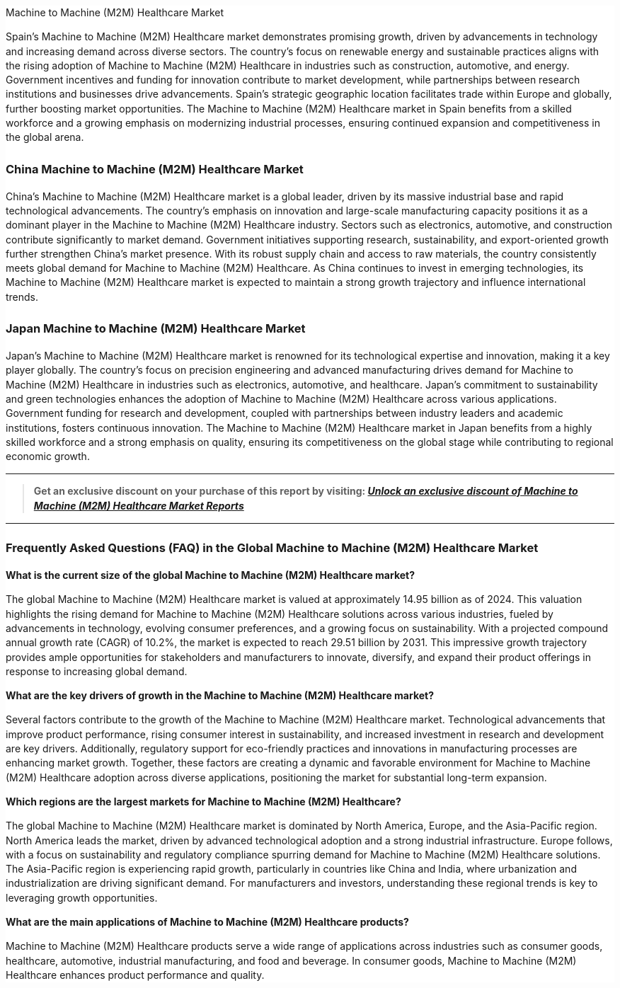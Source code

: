 Machine to Machine (M2M) Healthcare Market</h3><p>Spain&rsquo;s Machine to Machine (M2M) Healthcare market demonstrates promising growth, driven by advancements in technology and increasing demand across diverse sectors. The country&rsquo;s focus on renewable energy and sustainable practices aligns with the rising adoption of Machine to Machine (M2M) Healthcare in industries such as construction, automotive, and energy. Government incentives and funding for innovation contribute to market development, while partnerships between research institutions and businesses drive advancements. Spain&rsquo;s strategic geographic location facilitates trade within Europe and globally, further boosting market opportunities. The Machine to Machine (M2M) Healthcare market in Spain benefits from a skilled workforce and a growing emphasis on modernizing industrial processes, ensuring continued expansion and competitiveness in the global arena.</p><h3>China Machine to Machine (M2M) Healthcare Market</h3><p>China&rsquo;s Machine to Machine (M2M) Healthcare market is a global leader, driven by its massive industrial base and rapid technological advancements. The country&rsquo;s emphasis on innovation and large-scale manufacturing capacity positions it as a dominant player in the Machine to Machine (M2M) Healthcare industry. Sectors such as electronics, automotive, and construction contribute significantly to market demand. Government initiatives supporting research, sustainability, and export-oriented growth further strengthen China&rsquo;s market presence. With its robust supply chain and access to raw materials, the country consistently meets global demand for Machine to Machine (M2M) Healthcare. As China continues to invest in emerging technologies, its Machine to Machine (M2M) Healthcare market is expected to maintain a strong growth trajectory and influence international trends.</p><h3>Japan Machine to Machine (M2M) Healthcare Market</h3><p>Japan&rsquo;s Machine to Machine (M2M) Healthcare market is renowned for its technological expertise and innovation, making it a key player globally. The country&rsquo;s focus on precision engineering and advanced manufacturing drives demand for Machine to Machine (M2M) Healthcare in industries such as electronics, automotive, and healthcare. Japan&rsquo;s commitment to sustainability and green technologies enhances the adoption of Machine to Machine (M2M) Healthcare across various applications. Government funding for research and development, coupled with partnerships between industry leaders and academic institutions, fosters continuous innovation. The Machine to Machine (M2M) Healthcare market in Japan benefits from a highly skilled workforce and a strong emphasis on quality, ensuring its competitiveness on the global stage while contributing to regional economic growth.</p><hr /><blockquote><p><strong>Get an exclusive discount on your purchase of this report by visiting: <em><a href="://marketresearchpulse.com/ask-for-discount/88324?utm_source=Github&amp;utm_medium=022">Unlock an exclusive discount of Machine to Machine (M2M) Healthcare Market Reports</a></em>&nbsp;</strong></p></blockquote><hr /><h3>Frequently Asked Questions (FAQ) in the Global Machine to Machine (M2M) Healthcare Market</h3><p><strong>What is the current size of the global Machine to Machine (M2M) Healthcare market?</strong></p><p>The global Machine to Machine (M2M) Healthcare market is valued at approximately 14.95 billion as of 2024. This valuation highlights the rising demand for Machine to Machine (M2M) Healthcare solutions across various industries, fueled by advancements in technology, evolving consumer preferences, and a growing focus on sustainability. With a projected compound annual growth rate (CAGR) of 10.2%, the market is expected to reach 29.51 billion by 2031. This impressive growth trajectory provides ample opportunities for stakeholders and manufacturers to innovate, diversify, and expand their product offerings in response to increasing global demand.</p><p><strong>What are the key drivers of growth in the Machine to Machine (M2M) Healthcare market?</strong></p><p>Several factors contribute to the growth of the Machine to Machine (M2M) Healthcare market. Technological advancements that improve product performance, rising consumer interest in sustainability, and increased investment in research and development are key drivers. Additionally, regulatory support for eco-friendly practices and innovations in manufacturing processes are enhancing market growth. Together, these factors are creating a dynamic and favorable environment for Machine to Machine (M2M) Healthcare adoption across diverse applications, positioning the market for substantial long-term expansion.</p><p><strong>Which regions are the largest markets for Machine to Machine (M2M) Healthcare?</strong></p><p>The global Machine to Machine (M2M) Healthcare market is dominated by North America, Europe, and the Asia-Pacific region. North America leads the market, driven by advanced technological adoption and a strong industrial infrastructure. Europe follows, with a focus on sustainability and regulatory compliance spurring demand for Machine to Machine (M2M) Healthcare solutions. The Asia-Pacific region is experiencing rapid growth, particularly in countries like China and India, where urbanization and industrialization are driving significant demand. For manufacturers and investors, understanding these regional trends is key to leveraging growth opportunities.</p><p><strong>What are the main applications of Machine to Machine (M2M) Healthcare products?</strong></p><p>Machine to Machine (M2M) Healthcare products serve a wide range of applications across industries such as consumer goods, healthcare, automotive, industrial manufacturing, and food and beverage. In consumer goods, Machine to Machine (M2M) Healthcare enhances product performance and quality.